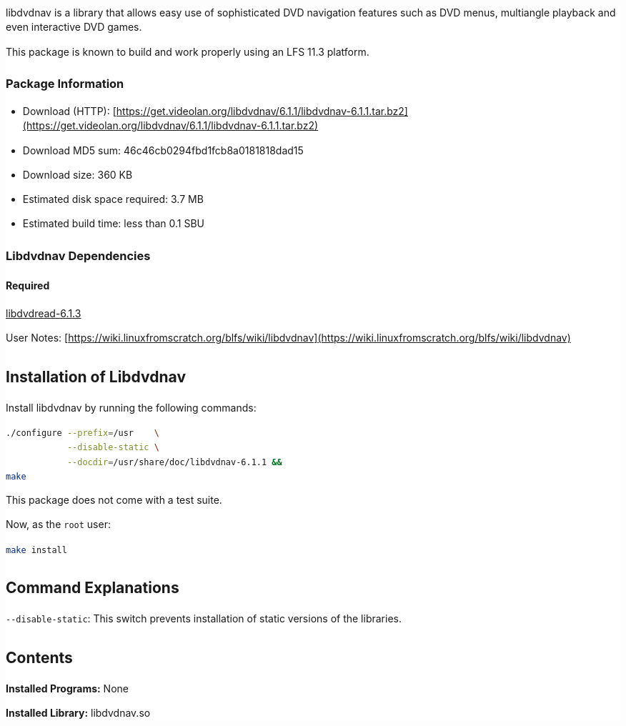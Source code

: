libdvdnav is a library that allows easy use of sophisticated DVD navigation features such as DVD menus, multiangle playback and even interactive DVD games.

This package is known to build and work properly using an LFS 11.3 platform.

### Package Information

*   Download (HTTP): [https://get.videolan.org/libdvdnav/6.1.1/libdvdnav-6.1.1.tar.bz2](https://get.videolan.org/libdvdnav/6.1.1/libdvdnav-6.1.1.tar.bz2)
    
*   Download MD5 sum: 46c46cb0294fbd1fcb8a0181818dad15
    
*   Download size: 360 KB
    
*   Estimated disk space required: 3.7 MB
    
*   Estimated build time: less than 0.1 SBU
    

### Libdvdnav Dependencies

#### Required

[libdvdread-6.1.3](42.Multimedia_libraries_and_drivers.md#4231-libdvdread-613)

User Notes: [https://wiki.linuxfromscratch.org/blfs/wiki/libdvdnav](https://wiki.linuxfromscratch.org/blfs/wiki/libdvdnav)

Installation of Libdvdnav
-------------------------

Install libdvdnav by running the following commands:

```bash
./configure --prefix=/usr    \
            --disable-static \
            --docdir=/usr/share/doc/libdvdnav-6.1.1 &&
make
```

This package does not come with a test suite.

Now, as the `root` user:

```bash
make install
```

Command Explanations
--------------------

`--disable-static`: This switch prevents installation of static versions of the libraries.

Contents
--------

**Installed Programs:** None

**Installed Library:** libdvdnav.so
